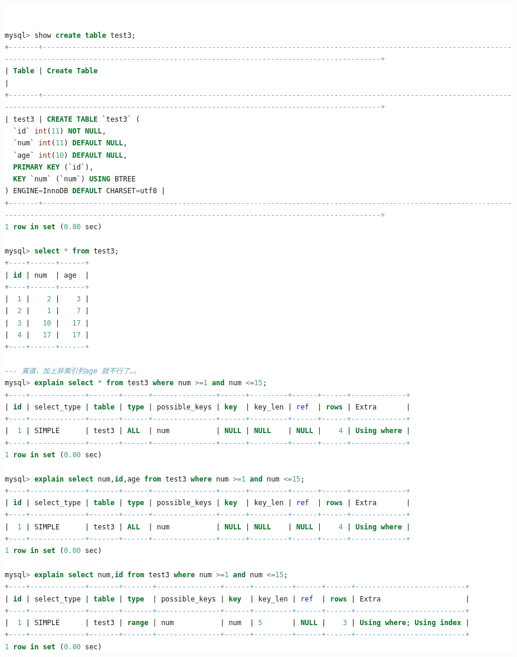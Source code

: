 ```sql


mysql> show create table test3;                                                                                                             +-------+--------------------------------------------------------------------------------------------------------------------------------------------------------------------------------------------------------+
| Table | Create Table                                                                                                                                                                                           |
+-------+--------------------------------------------------------------------------------------------------------------------------------------------------------------------------------------------------------+
| test3 | CREATE TABLE `test3` (
  `id` int(11) NOT NULL,
  `num` int(11) DEFAULT NULL,
  `age` int(10) DEFAULT NULL,
  PRIMARY KEY (`id`),
  KEY `num` (`num`) USING BTREE
) ENGINE=InnoDB DEFAULT CHARSET=utf8 |
+-------+--------------------------------------------------------------------------------------------------------------------------------------------------------------------------------------------------------+
1 row in set (0.00 sec)

mysql> select * from test3;
+----+------+------+
| id | num  | age  |
+----+------+------+
|  1 |    2 |    3 |
|  2 |    1 |    7 |
|  3 |   10 |   17 |
|  4 |   17 |   17 |
+----+------+------+

--- 离谱，加上非索引列age 就不行了。。
mysql> explain select * from test3 where num >=1 and num <=15;
+----+-------------+-------+------+---------------+------+---------+------+------+-------------+
| id | select_type | table | type | possible_keys | key  | key_len | ref  | rows | Extra       |
+----+-------------+-------+------+---------------+------+---------+------+------+-------------+
|  1 | SIMPLE      | test3 | ALL  | num           | NULL | NULL    | NULL |    4 | Using where |
+----+-------------+-------+------+---------------+------+---------+------+------+-------------+
1 row in set (0.00 sec)

mysql> explain select num,id,age from test3 where num >=1 and num <=15;
+----+-------------+-------+------+---------------+------+---------+------+------+-------------+
| id | select_type | table | type | possible_keys | key  | key_len | ref  | rows | Extra       |
+----+-------------+-------+------+---------------+------+---------+------+------+-------------+
|  1 | SIMPLE      | test3 | ALL  | num           | NULL | NULL    | NULL |    4 | Using where |
+----+-------------+-------+------+---------------+------+---------+------+------+-------------+
1 row in set (0.00 sec)

mysql> explain select num,id from test3 where num >=1 and num <=15;
+----+-------------+-------+-------+---------------+------+---------+------+------+--------------------------+
| id | select_type | table | type  | possible_keys | key  | key_len | ref  | rows | Extra                    |
+----+-------------+-------+-------+---------------+------+---------+------+------+--------------------------+
|  1 | SIMPLE      | test3 | range | num           | num  | 5       | NULL |    3 | Using where; Using index |
+----+-------------+-------+-------+---------------+------+---------+------+------+--------------------------+
1 row in set (0.00 sec)
```
